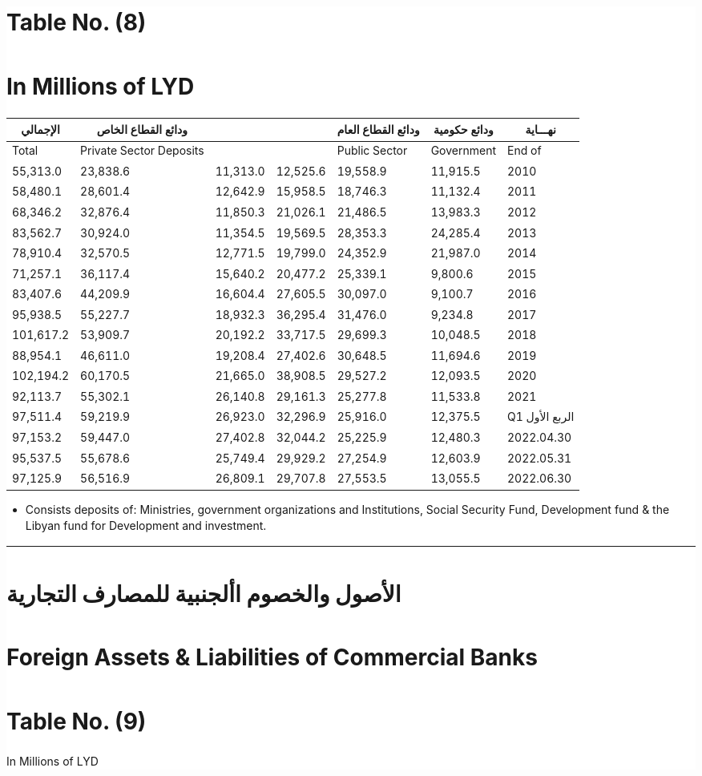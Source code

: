 # Table No. (8)

# In Millions of LYD

|الإجمالي|ودائع القطاع الخاص| | |ودائع القطاع العام|ودائع حكومية|نهـــاية|
|---|---|---|---|---|---|---|
|Total|Private Sector Deposits| | |Public Sector|Government|End of|
|55,313.0|23,838.6|11,313.0|12,525.6|19,558.9|11,915.5|2010|
|58,480.1|28,601.4|12,642.9|15,958.5|18,746.3|11,132.4|2011|
|68,346.2|32,876.4|11,850.3|21,026.1|21,486.5|13,983.3|2012|
|83,562.7|30,924.0|11,354.5|19,569.5|28,353.3|24,285.4|2013|
|78,910.4|32,570.5|12,771.5|19,799.0|24,352.9|21,987.0|2014|
|71,257.1|36,117.4|15,640.2|20,477.2|25,339.1|9,800.6|2015|
|83,407.6|44,209.9|16,604.4|27,605.5|30,097.0|9,100.7|2016|
|95,938.5|55,227.7|18,932.3|36,295.4|31,476.0|9,234.8|2017|
|101,617.2|53,909.7|20,192.2|33,717.5|29,699.3|10,048.5|2018|
|88,954.1|46,611.0|19,208.4|27,402.6|30,648.5|11,694.6|2019|
|102,194.2|60,170.5|21,665.0|38,908.5|29,527.2|12,093.5|2020|
|92,113.7|55,302.1|26,140.8|29,161.3|25,277.8|11,533.8|2021|
|97,511.4|59,219.9|26,923.0|32,296.9|25,916.0|12,375.5|Q1 الربع الأول|
|97,153.2|59,447.0|27,402.8|32,044.2|25,225.9|12,480.3|2022.04.30|
|95,537.5|55,678.6|25,749.4|29,929.2|27,254.9|12,603.9|2022.05.31|
|97,125.9|56,516.9|26,809.1|29,707.8|27,553.5|13,055.5|2022.06.30|

* Consists deposits of: Ministries, government organizations and Institutions, Social Security Fund, Development fund & the Libyan fund for Development and investment.
---
# الأصول والخصوم األجنبية للمصارف التجارية

# Foreign Assets & Liabilities of Commercial Banks

# Table No. (9)

In Millions of LYD
